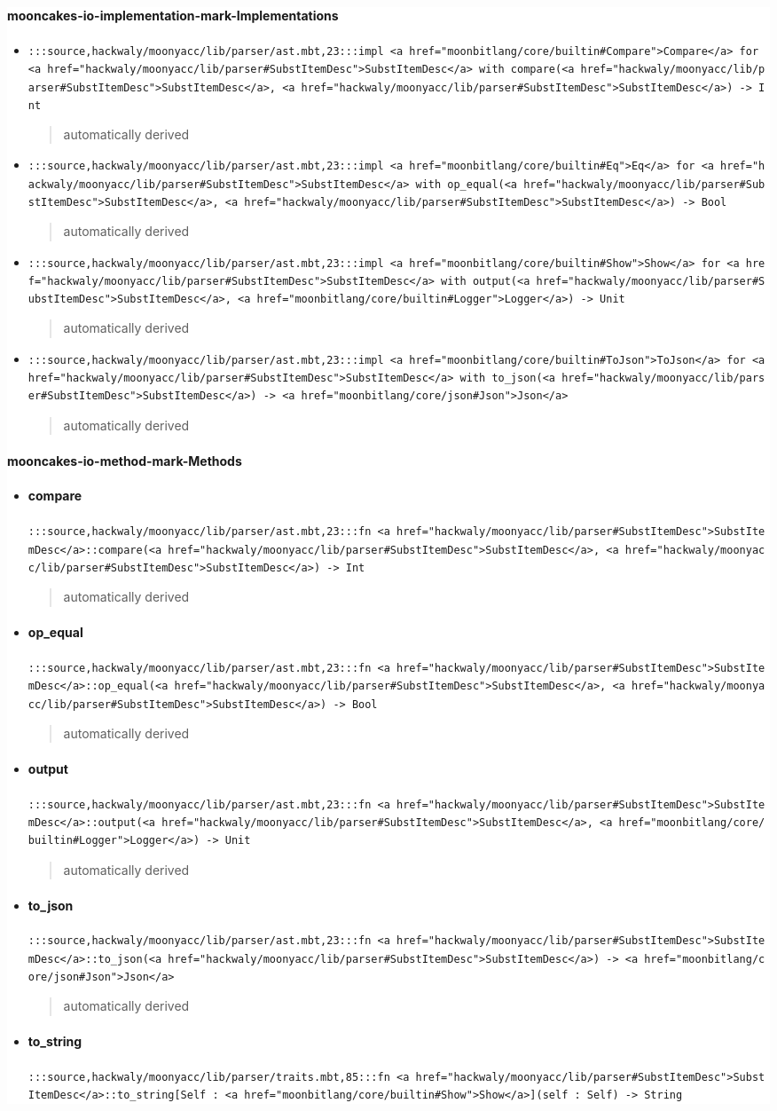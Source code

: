
#### mooncakes-io-implementation-mark-Implementations
- ```moonbit
  :::source,hackwaly/moonyacc/lib/parser/ast.mbt,23:::impl <a href="moonbitlang/core/builtin#Compare">Compare</a> for <a href="hackwaly/moonyacc/lib/parser#SubstItemDesc">SubstItemDesc</a> with compare(<a href="hackwaly/moonyacc/lib/parser#SubstItemDesc">SubstItemDesc</a>, <a href="hackwaly/moonyacc/lib/parser#SubstItemDesc">SubstItemDesc</a>) -> Int
  ```
  > automatically derived
- ```moonbit
  :::source,hackwaly/moonyacc/lib/parser/ast.mbt,23:::impl <a href="moonbitlang/core/builtin#Eq">Eq</a> for <a href="hackwaly/moonyacc/lib/parser#SubstItemDesc">SubstItemDesc</a> with op_equal(<a href="hackwaly/moonyacc/lib/parser#SubstItemDesc">SubstItemDesc</a>, <a href="hackwaly/moonyacc/lib/parser#SubstItemDesc">SubstItemDesc</a>) -> Bool
  ```
  > automatically derived
- ```moonbit
  :::source,hackwaly/moonyacc/lib/parser/ast.mbt,23:::impl <a href="moonbitlang/core/builtin#Show">Show</a> for <a href="hackwaly/moonyacc/lib/parser#SubstItemDesc">SubstItemDesc</a> with output(<a href="hackwaly/moonyacc/lib/parser#SubstItemDesc">SubstItemDesc</a>, <a href="moonbitlang/core/builtin#Logger">Logger</a>) -> Unit
  ```
  > automatically derived
- ```moonbit
  :::source,hackwaly/moonyacc/lib/parser/ast.mbt,23:::impl <a href="moonbitlang/core/builtin#ToJson">ToJson</a> for <a href="hackwaly/moonyacc/lib/parser#SubstItemDesc">SubstItemDesc</a> with to_json(<a href="hackwaly/moonyacc/lib/parser#SubstItemDesc">SubstItemDesc</a>) -> <a href="moonbitlang/core/json#Json">Json</a>
  ```
  > automatically derived

#### mooncakes-io-method-mark-Methods
- #### compare
  ```moonbit
  :::source,hackwaly/moonyacc/lib/parser/ast.mbt,23:::fn <a href="hackwaly/moonyacc/lib/parser#SubstItemDesc">SubstItemDesc</a>::compare(<a href="hackwaly/moonyacc/lib/parser#SubstItemDesc">SubstItemDesc</a>, <a href="hackwaly/moonyacc/lib/parser#SubstItemDesc">SubstItemDesc</a>) -> Int
  ```
  > automatically derived
- #### op\_equal
  ```moonbit
  :::source,hackwaly/moonyacc/lib/parser/ast.mbt,23:::fn <a href="hackwaly/moonyacc/lib/parser#SubstItemDesc">SubstItemDesc</a>::op_equal(<a href="hackwaly/moonyacc/lib/parser#SubstItemDesc">SubstItemDesc</a>, <a href="hackwaly/moonyacc/lib/parser#SubstItemDesc">SubstItemDesc</a>) -> Bool
  ```
  > automatically derived
- #### output
  ```moonbit
  :::source,hackwaly/moonyacc/lib/parser/ast.mbt,23:::fn <a href="hackwaly/moonyacc/lib/parser#SubstItemDesc">SubstItemDesc</a>::output(<a href="hackwaly/moonyacc/lib/parser#SubstItemDesc">SubstItemDesc</a>, <a href="moonbitlang/core/builtin#Logger">Logger</a>) -> Unit
  ```
  > automatically derived
- #### to\_json
  ```moonbit
  :::source,hackwaly/moonyacc/lib/parser/ast.mbt,23:::fn <a href="hackwaly/moonyacc/lib/parser#SubstItemDesc">SubstItemDesc</a>::to_json(<a href="hackwaly/moonyacc/lib/parser#SubstItemDesc">SubstItemDesc</a>) -> <a href="moonbitlang/core/json#Json">Json</a>
  ```
  > automatically derived
- #### to\_string
  ```moonbit
  :::source,hackwaly/moonyacc/lib/parser/traits.mbt,85:::fn <a href="hackwaly/moonyacc/lib/parser#SubstItemDesc">SubstItemDesc</a>::to_string[Self : <a href="moonbitlang/core/builtin#Show">Show</a>](self : Self) -> String
  ```